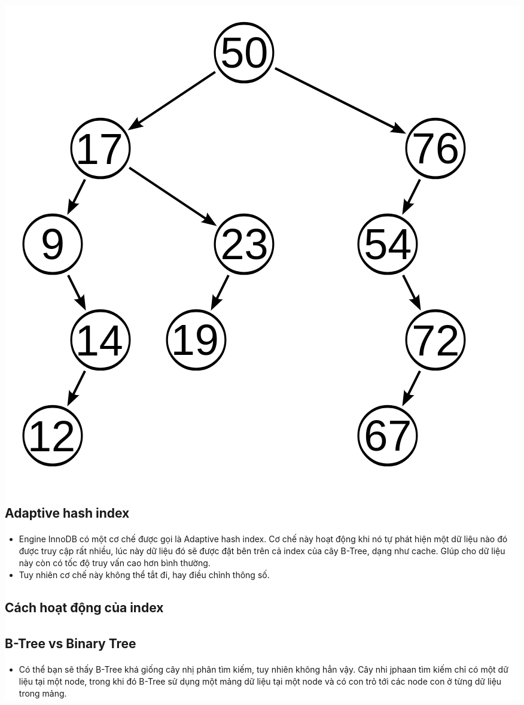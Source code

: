 ![alt text](img/image12.png)

## Adaptive hash index
- Engine InnoDB có một cơ chế được gọi là Adaptive hash index. Cơ chế này hoạt động khi nó tự phát hiện một dữ liệu nào đó được truy cập rất nhiều, lúc này dữ liệu đó sẽ được đặt bên trên cả index của cây B-Tree, dạng như cache. GIúp cho dữ liệu này còn có tốc độ truy vấn cao hơn bình thường.
- Tuy nhiên cơ chế này không thể tắt đi, hay điều chỉnh thông số.
## Cách hoạt động của index
## B-Tree vs Binary Tree
- Có thể bạn sẽ thấy B-Tree khá giống cây nhị phân tìm kiếm, tuy nhiên không hẳn vậy. Cây nhi jphaan tìm kiếm chỉ có một dữ liệu tại một node, trong khi đó B-Tree sử dụng một mảng dữ liệu tại một node và có con trỏ tới các node con ở từng dữ liệu trong mảng.